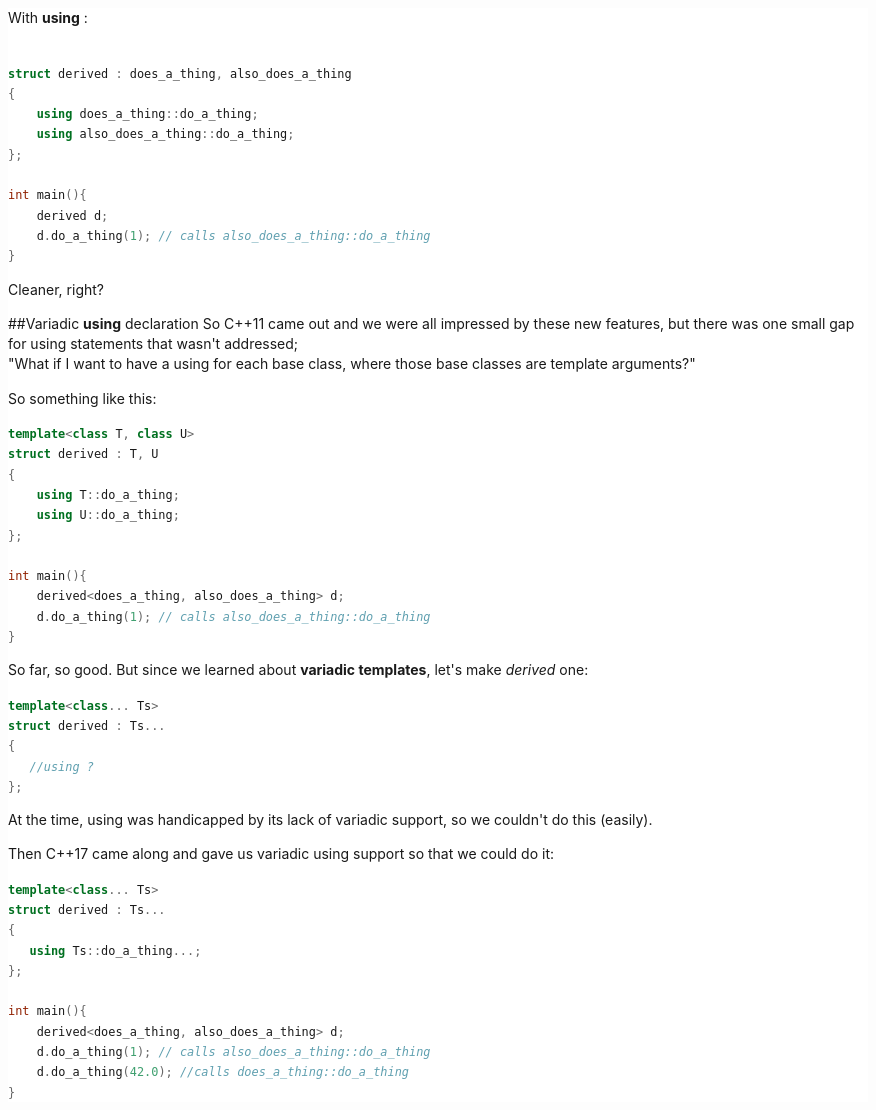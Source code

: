 With **using** :
```cpp

struct derived : does_a_thing, also_does_a_thing
{
    using does_a_thing::do_a_thing;
    using also_does_a_thing::do_a_thing;
};

int main(){
    derived d;
    d.do_a_thing(1); // calls also_does_a_thing::do_a_thing
}
```

Cleaner, right?  

##Variadic **using** declaration
So C++11 came out and we were all impressed by these new features, but there was one small gap   
for using statements that wasn't addressed;   
"What if I want to have a using for each base class, where those base classes are template arguments?"

So something like this:  

```cpp
template<class T, class U>
struct derived : T, U
{
    using T::do_a_thing;
    using U::do_a_thing;
};

int main(){
    derived<does_a_thing, also_does_a_thing> d;
    d.do_a_thing(1); // calls also_does_a_thing::do_a_thing
}
```

So far, so good. But since we learned about **variadic templates**, let's make *derived* one:  

```cpp
template<class... Ts>
struct derived : Ts...
{
   //using ?
};
```

At the time, using was handicapped by its lack of variadic support, so we couldn't do this (easily).  

Then C++17 came along and gave us variadic using support so that we could do it:  

```cpp
template<class... Ts>
struct derived : Ts...
{
   using Ts::do_a_thing...;
};

int main(){
    derived<does_a_thing, also_does_a_thing> d;
    d.do_a_thing(1); // calls also_does_a_thing::do_a_thing
    d.do_a_thing(42.0); //calls does_a_thing::do_a_thing
}
```
